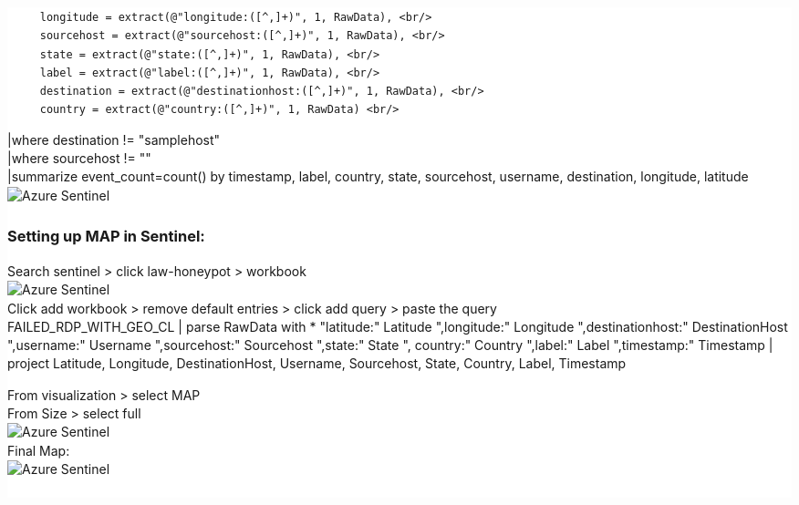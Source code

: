          longitude = extract(@"longitude:([^,]+)", 1, RawData), <br/>
         sourcehost = extract(@"sourcehost:([^,]+)", 1, RawData), <br/>
         state = extract(@"state:([^,]+)", 1, RawData), <br/>
         label = extract(@"label:([^,]+)", 1, RawData), <br/>
         destination = extract(@"destinationhost:([^,]+)", 1, RawData), <br/>
         country = extract(@"country:([^,]+)", 1, RawData) <br/>
 |where destination != "samplehost" <br/>
 |where sourcehost != "" <br/>
 |summarize event_count=count() by timestamp, label, country, state, sourcehost, username, destination, longitude, latitude <br/>
<img src="https://i.imgur.com/uuGu01H.png" height="80%" width="90%" alt="Azure Sentinel"/>
<br />
<h3>Setting up MAP in Sentinel:</h3>
Search sentinel > click law-honeypot > workbook  <br/>
<img src="https://i.imgur.com/YxRFjSI.png" height="80%" width="90%" alt="Azure Sentinel"/>
<br />
Click add workbook > remove default entries > click add query > paste the query <br />
FAILED_RDP_WITH_GEO_CL 
| parse RawData with * "latitude:" Latitude ",longitude:" Longitude ",destinationhost:" DestinationHost ",username:" Username ",sourcehost:" Sourcehost ",state:" State ", country:" Country ",label:" Label ",timestamp:" Timestamp
| project Latitude, Longitude, DestinationHost, Username, Sourcehost, State, Country, Label, Timestamp <br />

From visualization > select MAP <br />
From Size > select full  <br/>
<img src="https://i.imgur.com/8yqX8hb.png" height="80%" width="90%" alt="Azure Sentinel"/>
<br />
Final Map:  <br/>
<img src="https://i.imgur.com/jGa3ec3.png" height="80%" width="90%" alt="Azure Sentinel"/>
<br />
<br />
</p>

<!--
 ```diff
- text in red
+ text in green
! text in orange
# text in gray
@@ text in purple (and bold)@@
```

--!>
